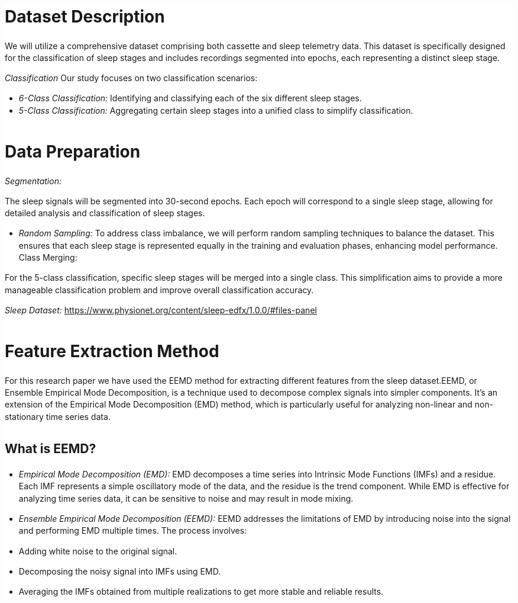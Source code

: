 # Dataset Description
We will utilize a comprehensive dataset comprising both cassette and sleep telemetry data. This dataset is specifically designed for the classification of sleep stages and includes recordings segmented into epochs, each representing a distinct sleep stage.

*Classification*
Our study focuses on two classification scenarios:

- *6-Class Classification:* Identifying and classifying each of the six different sleep stages.
- *5-Class Classification:* Aggregating certain sleep stages into a unified class to simplify classification.

# Data Preparation

*Segmentation:*

The sleep signals will be segmented into 30-second epochs. Each epoch will correspond to a single sleep stage, allowing for detailed analysis and classification of sleep stages.

- *Random Sampling:*
To address class imbalance, we will perform random sampling techniques to balance the dataset. This ensures that each sleep stage is represented equally in the training and evaluation phases, enhancing model performance.
Class Merging:

For the 5-class classification, specific sleep stages will be merged into a single class. This simplification aims to provide a more manageable classification problem and improve overall classification accuracy.

*Sleep Dataset:* https://www.physionet.org/content/sleep-edfx/1.0.0/#files-panel


# Feature Extraction Method

For this research paper we have used the EEMD method for extracting different features from the sleep dataset.EEMD, or Ensemble Empirical Mode Decomposition, is a technique used to decompose complex signals into simpler components. It’s an extension of the Empirical Mode Decomposition (EMD) method, which is particularly useful for analyzing non-linear and non-stationary time series data. 


## What is EEMD?
- *Empirical Mode Decomposition (EMD):* EMD decomposes a time series into Intrinsic Mode Functions (IMFs) and a residue. Each IMF represents a simple oscillatory mode of the data, and the residue is the trend component. While EMD is effective for analyzing time series data, it can be sensitive to noise and may result in mode mixing.

- *Ensemble Empirical Mode Decomposition (EEMD):*  EEMD addresses the limitations of EMD by introducing noise into the signal and performing EMD multiple times. The process involves:

- Adding white noise to the original signal.
- Decomposing the noisy signal into IMFs using EMD.
- Averaging the IMFs obtained from multiple realizations to get more stable and reliable results.
